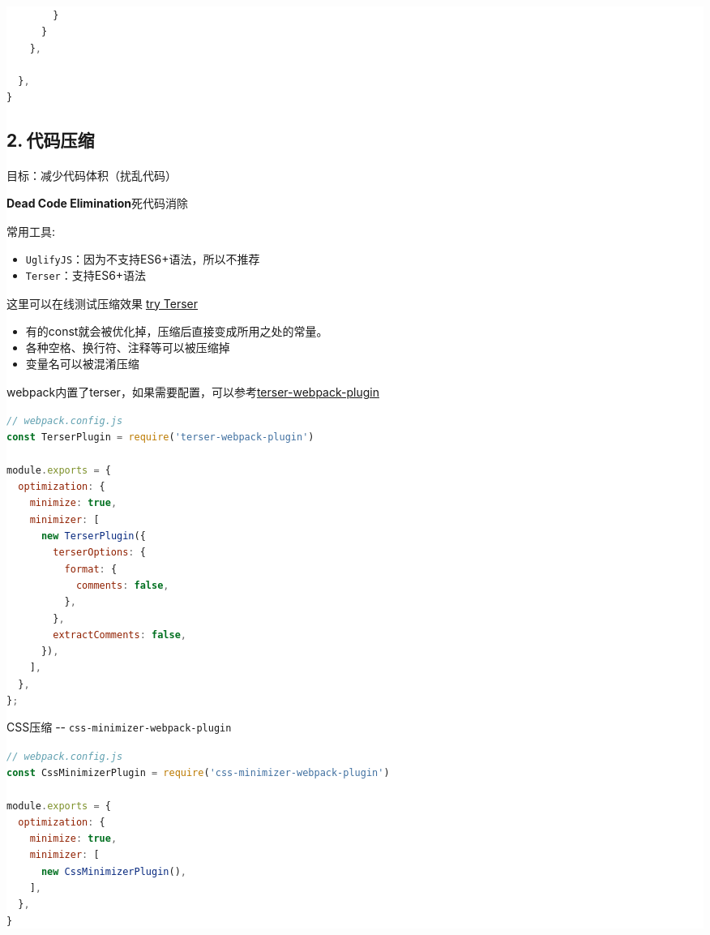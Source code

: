 ```js
        }
      }
    },
   
  },
}


```


## 2. 代码压缩

目标：减少代码体积（扰乱代码）
    
**Dead Code Elimination**死代码消除
    
常用工具: 
- `UglifyJS`：因为不支持ES6+语法，所以不推荐
- `Terser`：支持ES6+语法

这里可以在线测试压缩效果 [try Terser](https://try.terser.org/) 

- 有的const就会被优化掉，压缩后直接变成所用之处的常量。
- 各种空格、换行符、注释等可以被压缩掉
- 变量名可以被混淆压缩

webpack内置了terser，如果需要配置，可以参考[terser-webpack-plugin](https://github.com/webpack-contrib/terser-webpack-plugin)

```js
// webpack.config.js
const TerserPlugin = require('terser-webpack-plugin')

module.exports = {
  optimization: {
    minimize: true,
    minimizer: [
      new TerserPlugin({
        terserOptions: {
          format: {
            comments: false,
          },
        },
        extractComments: false,
      }),
    ],
  },
};

```

CSS压缩 -- `css-minimizer-webpack-plugin`
```js
// webpack.config.js
const CssMinimizerPlugin = require('css-minimizer-webpack-plugin')

module.exports = {
  optimization: {
    minimize: true,
    minimizer: [
      new CssMinimizerPlugin(),
    ],
  },
}
```
